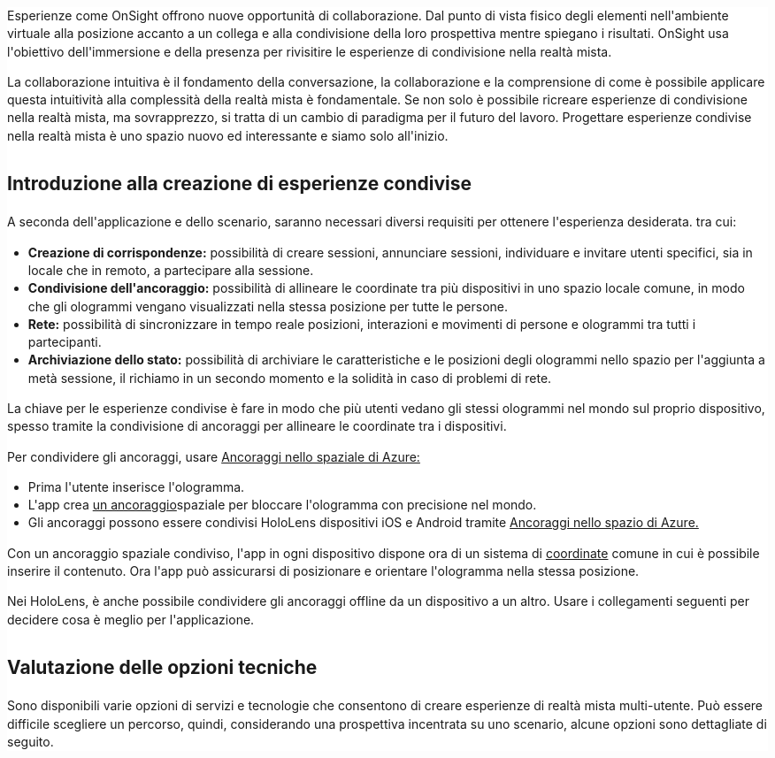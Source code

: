 Esperienze come OnSight offrono nuove opportunità di collaborazione. Dal punto di vista fisico degli elementi nell'ambiente virtuale alla posizione accanto a un collega e alla condivisione della loro prospettiva mentre spiegano i risultati. OnSight usa l'obiettivo dell'immersione e della presenza per rivisitire le esperienze di condivisione nella realtà mista.

La collaborazione intuitiva è il fondamento della conversazione, la collaborazione e la comprensione di come è possibile applicare questa intuitività alla complessità della realtà mista è fondamentale. Se non solo è possibile ricreare esperienze di condivisione nella realtà mista, ma sovrapprezzo, si tratta di un cambio di paradigma per il futuro del lavoro. Progettare esperienze condivise nella realtà mista è uno spazio nuovo ed interessante e siamo solo all'inizio.

## <a name="get-started-building-shared-experiences"></a>Introduzione alla creazione di esperienze condivise

A seconda dell'applicazione e dello scenario, saranno necessari diversi requisiti per ottenere l'esperienza desiderata. tra cui:

* **Creazione di corrispondenze:** possibilità di creare sessioni, annunciare sessioni, individuare e invitare utenti specifici, sia in locale che in remoto, a partecipare alla sessione.
* **Condivisione dell'ancoraggio:** possibilità di allineare le coordinate tra più dispositivi in uno spazio locale comune, in modo che gli ologrammi vengano visualizzati nella stessa posizione per tutte le persone.
* **Rete:** possibilità di sincronizzare in tempo reale posizioni, interazioni e movimenti di persone e ologrammi tra tutti i partecipanti.
* **Archiviazione dello stato:** possibilità di archiviare le caratteristiche e le posizioni degli ologrammi nello spazio per l'aggiunta a metà sessione, il richiamo in un secondo momento e la solidità in caso di problemi di rete.

La chiave per le esperienze condivise è fare in modo che più utenti vedano gli stessi ologrammi nel mondo sul proprio dispositivo, spesso tramite la condivisione di ancoraggi per allineare le coordinate tra i dispositivi.

Per condividere gli ancoraggi, usare [Ancoraggi nello spaziale di Azure:](/azure/spatial-anchors)

* Prima l'utente inserisce l'ologramma.
* L'app crea [un ancoraggio](../../design/spatial-anchors.md)spaziale per bloccare l'ologramma con precisione nel mondo.
* Gli ancoraggi possono essere condivisi HoloLens dispositivi iOS e Android tramite [Ancoraggi nello spazio di Azure.](/azure/spatial-anchors/)

Con un ancoraggio spaziale condiviso, l'app in ogni dispositivo dispone ora di un sistema di [coordinate](../../design/coordinate-systems.md) comune in cui è possibile inserire il contenuto. Ora l'app può assicurarsi di posizionare e orientare l'ologramma nella stessa posizione.

Nei HoloLens, è anche possibile condividere gli ancoraggi offline da un dispositivo a un altro.  Usare i collegamenti seguenti per decidere cosa è meglio per l'applicazione.

## <a name="evaluating-tech-options"></a>Valutazione delle opzioni tecniche

Sono disponibili varie opzioni di servizi e tecnologie che consentono di creare esperienze di realtà mista multi-utente.  Può essere difficile scegliere un percorso, quindi, considerando una prospettiva incentrata su uno scenario, alcune opzioni sono dettagliate di seguito.
